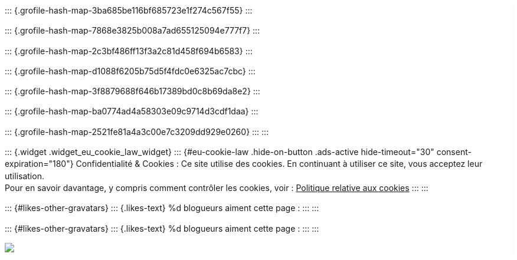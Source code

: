 ::: {.grofile-hash-map-3ba685be116bf685723e1f274c567f55}
:::

::: {.grofile-hash-map-7868e3825b008a7ad655125094e777f7}
:::

::: {.grofile-hash-map-2c3bf486ff13f3a2c81d458f694b6583}
:::

::: {.grofile-hash-map-d1088f6205b75d5f4fdc0e6325ac7cbc}
:::

::: {.grofile-hash-map-3f8879688f646b17389bd0c8b69da8e2}
:::

::: {.grofile-hash-map-ba0774ad4a58303e09c9714d3cdf1daa}
:::

::: {.grofile-hash-map-2521fe81a4a3c00e7c3209dd929e0260}
:::
:::

::: {.widget .widget_eu_cookie_law_widget}
::: {#eu-cookie-law .hide-on-button .ads-active hide-timeout="30" consent-expiration="180"}
Confidentialité & Cookies : Ce site utilise des cookies. En continuant à
utiliser ce site, vous acceptez leur utilisation.\
Pour en savoir davantage, y compris comment contrôler les cookies, voir
: [Politique relative aux cookies](https://automattic.com/cookies)
:::
:::

::: {#likes-other-gravatars}
::: {.likes-text}
%d blogueurs aiment cette page :
:::
:::

::: {#likes-other-gravatars}
::: {.likes-text}
%d blogueurs aiment cette page :
:::
:::

![](https://pixel.wp.com/b.gif?v=noscript)
